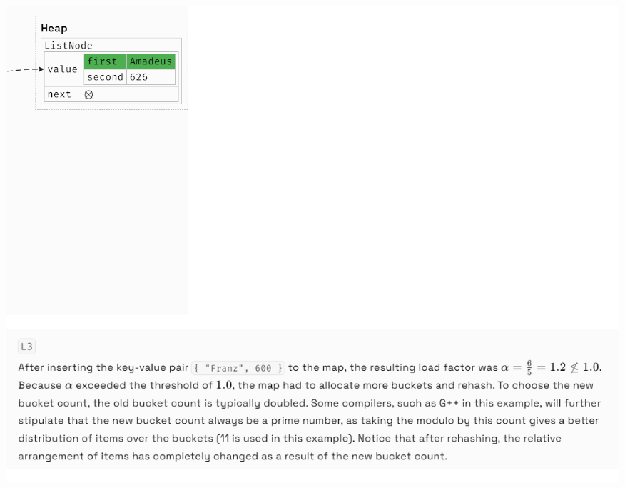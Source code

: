   <img src="images/image-18.png" style="width: 30%;">
</div>

![alt text](images/image-19.png)
<div style="display: flex; justify-content: space-between;">